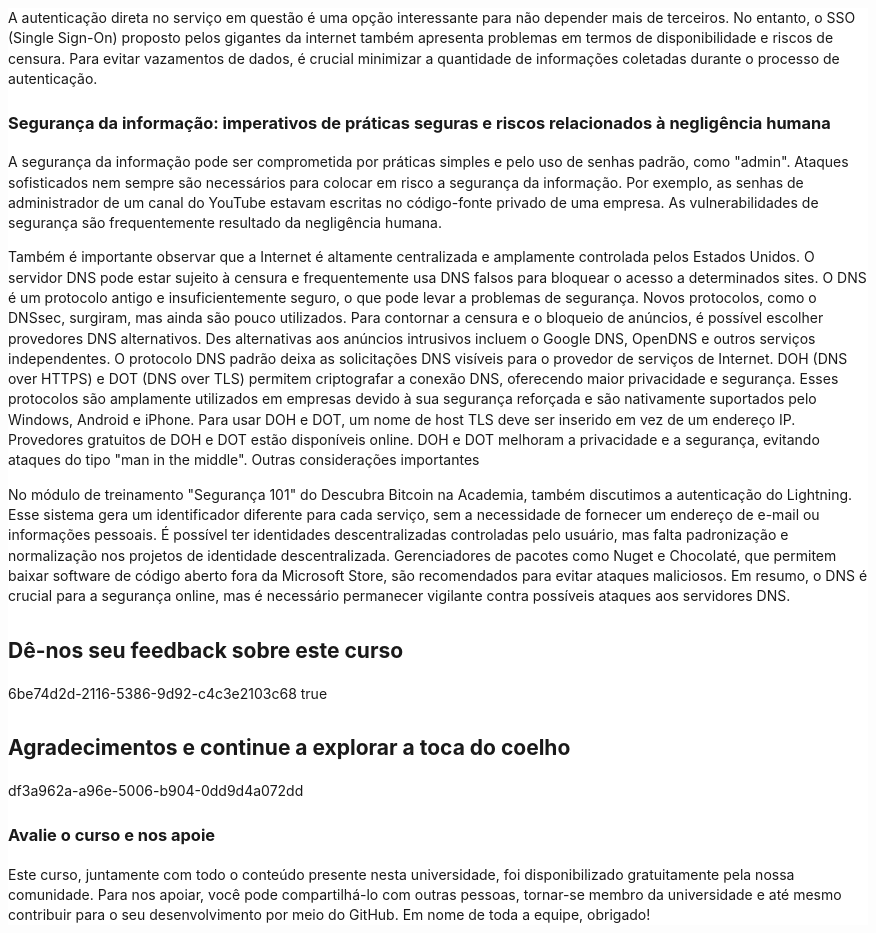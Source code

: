 A autenticação direta no serviço em questão é uma opção interessante para não depender mais de terceiros. No entanto, o SSO (Single Sign-On) proposto pelos gigantes da internet também apresenta problemas em termos de disponibilidade e riscos de censura. Para evitar vazamentos de dados, é crucial minimizar a quantidade de informações coletadas durante o processo de autenticação.

### Segurança da informação: imperativos de práticas seguras e riscos relacionados à negligência humana

A segurança da informação pode ser comprometida por práticas simples e pelo uso de senhas padrão, como "admin". Ataques sofisticados nem sempre são necessários para colocar em risco a segurança da informação. Por exemplo, as senhas de administrador de um canal do YouTube estavam escritas no código-fonte privado de uma empresa. As vulnerabilidades de segurança são frequentemente resultado da negligência humana.

Também é importante observar que a Internet é altamente centralizada e amplamente controlada pelos Estados Unidos. O servidor DNS pode estar sujeito à censura e frequentemente usa DNS falsos para bloquear o acesso a determinados sites. O DNS é um protocolo antigo e insuficientemente seguro, o que pode levar a problemas de segurança. Novos protocolos, como o DNSsec, surgiram, mas ainda são pouco utilizados. Para contornar a censura e o bloqueio de anúncios, é possível escolher provedores DNS alternativos.
Des alternativas aos anúncios intrusivos incluem o Google DNS, OpenDNS e outros serviços independentes. O protocolo DNS padrão deixa as solicitações DNS visíveis para o provedor de serviços de Internet. DOH (DNS over HTTPS) e DOT (DNS over TLS) permitem criptografar a conexão DNS, oferecendo maior privacidade e segurança. Esses protocolos são amplamente utilizados em empresas devido à sua segurança reforçada e são nativamente suportados pelo Windows, Android e iPhone. Para usar DOH e DOT, um nome de host TLS deve ser inserido em vez de um endereço IP. Provedores gratuitos de DOH e DOT estão disponíveis online. DOH e DOT melhoram a privacidade e a segurança, evitando ataques do tipo "man in the middle". Outras considerações importantes

No módulo de treinamento "Segurança 101" do Descubra Bitcoin na Academia, também discutimos a autenticação do Lightning. Esse sistema gera um identificador diferente para cada serviço, sem a necessidade de fornecer um endereço de e-mail ou informações pessoais. É possível ter identidades descentralizadas controladas pelo usuário, mas falta padronização e normalização nos projetos de identidade descentralizada. Gerenciadores de pacotes como Nuget e Chocolaté, que permitem baixar software de código aberto fora da Microsoft Store, são recomendados para evitar ataques maliciosos. Em resumo, o DNS é crucial para a segurança online, mas é necessário permanecer vigilante contra possíveis ataques aos servidores DNS.



## Dê-nos seu feedback sobre este curso
<chapterId>6be74d2d-2116-5386-9d92-c4c3e2103c68</chapterId>
<isCourseReview>true</isCourseReview>

## Agradecimentos e continue a explorar a toca do coelho
<chapterId>df3a962a-a96e-5006-b904-0dd9d4a072dd</chapterId>

### Avalie o curso e nos apoie

Este curso, juntamente com todo o conteúdo presente nesta universidade, foi disponibilizado gratuitamente pela nossa comunidade. Para nos apoiar, você pode compartilhá-lo com outras pessoas, tornar-se membro da universidade e até mesmo contribuir para o seu desenvolvimento por meio do GitHub. Em nome de toda a equipe, obrigado!
